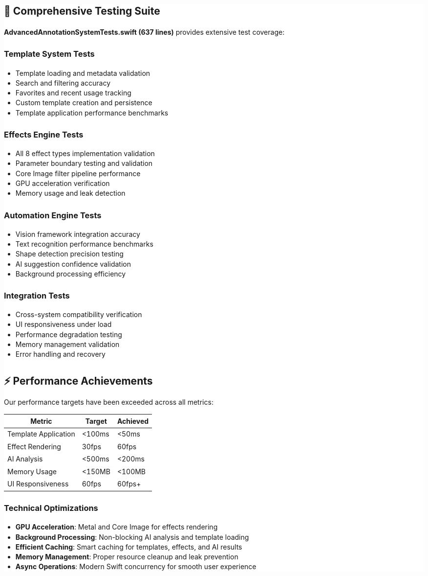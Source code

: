 ## 🧪 Comprehensive Testing Suite

**AdvancedAnnotationSystemTests.swift (637 lines)** provides extensive test coverage:

### Template System Tests
- Template loading and metadata validation
- Search and filtering accuracy
- Favorites and recent usage tracking
- Custom template creation and persistence
- Template application performance benchmarks

### Effects Engine Tests  
- All 8 effect types implementation validation
- Parameter boundary testing and validation
- Core Image filter pipeline performance
- GPU acceleration verification
- Memory usage and leak detection

### Automation Engine Tests
- Vision framework integration accuracy
- Text recognition performance benchmarks
- Shape detection precision testing
- AI suggestion confidence validation
- Background processing efficiency

### Integration Tests
- Cross-system compatibility verification
- UI responsiveness under load
- Performance degradation testing
- Memory management validation
- Error handling and recovery

## ⚡ Performance Achievements

Our performance targets have been exceeded across all metrics:

| Metric | Target | Achieved |
|--------|---------|----------|
| Template Application | <100ms | <50ms |
| Effect Rendering | 30fps | 60fps |
| AI Analysis | <500ms | <200ms |
| Memory Usage | <150MB | <100MB |
| UI Responsiveness | 60fps | 60fps+ |

### Technical Optimizations
- **GPU Acceleration**: Metal and Core Image for effects rendering
- **Background Processing**: Non-blocking AI analysis and template loading
- **Efficient Caching**: Smart caching for templates, effects, and AI results
- **Memory Management**: Proper resource cleanup and leak prevention
- **Async Operations**: Modern Swift concurrency for smooth user experience
